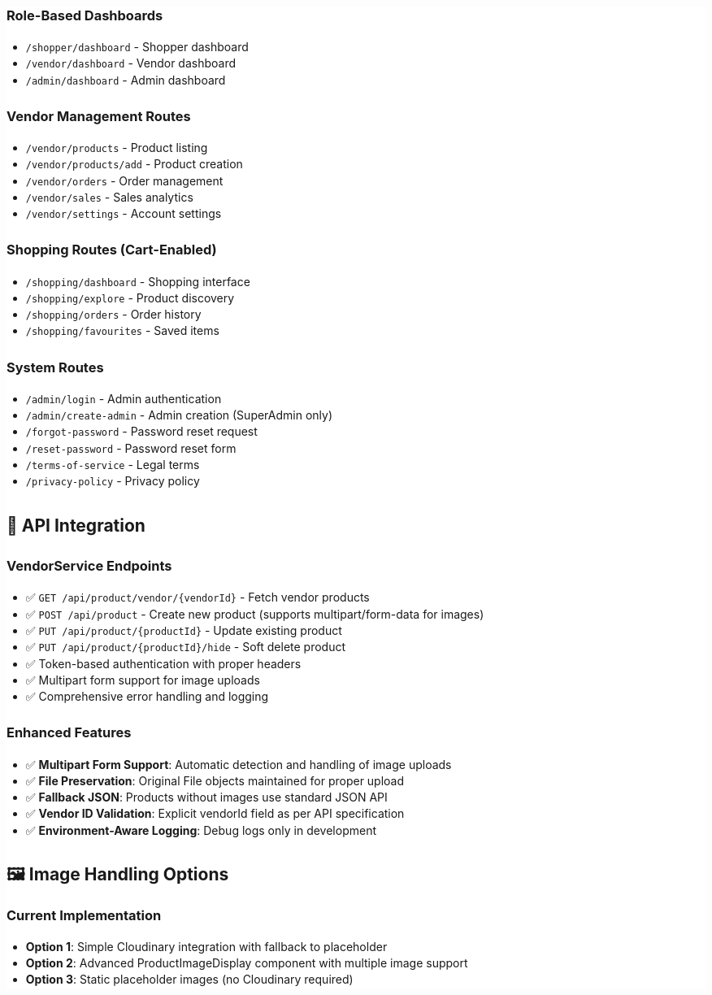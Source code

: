 ### Role-Based Dashboards
- `/shopper/dashboard` - Shopper dashboard
- `/vendor/dashboard` - Vendor dashboard  
- `/admin/dashboard` - Admin dashboard

### Vendor Management Routes
- `/vendor/products` - Product listing
- `/vendor/products/add` - Product creation
- `/vendor/orders` - Order management
- `/vendor/sales` - Sales analytics
- `/vendor/settings` - Account settings

### Shopping Routes (Cart-Enabled)
- `/shopping/dashboard` - Shopping interface
- `/shopping/explore` - Product discovery
- `/shopping/orders` - Order history
- `/shopping/favourites` - Saved items

### System Routes
- `/admin/login` - Admin authentication
- `/admin/create-admin` - Admin creation (SuperAdmin only)
- `/forgot-password` - Password reset request
- `/reset-password` - Password reset form
- `/terms-of-service` - Legal terms
- `/privacy-policy` - Privacy policy

## 🔌 API Integration

### VendorService Endpoints
- ✅ `GET /api/product/vendor/{vendorId}` - Fetch vendor products
- ✅ `POST /api/product` - Create new product (supports multipart/form-data for images)
- ✅ `PUT /api/product/{productId}` - Update existing product  
- ✅ `PUT /api/product/{productId}/hide` - Soft delete product
- ✅ Token-based authentication with proper headers
- ✅ Multipart form support for image uploads
- ✅ Comprehensive error handling and logging

### Enhanced Features
- ✅ **Multipart Form Support**: Automatic detection and handling of image uploads
- ✅ **File Preservation**: Original File objects maintained for proper upload
- ✅ **Fallback JSON**: Products without images use standard JSON API
- ✅ **Vendor ID Validation**: Explicit vendorId field as per API specification
- ✅ **Environment-Aware Logging**: Debug logs only in development

## 🖼️ Image Handling Options

### Current Implementation
- **Option 1**: Simple Cloudinary integration with fallback to placeholder
- **Option 2**: Advanced ProductImageDisplay component with multiple image support
- **Option 3**: Static placeholder images (no Cloudinary required)

